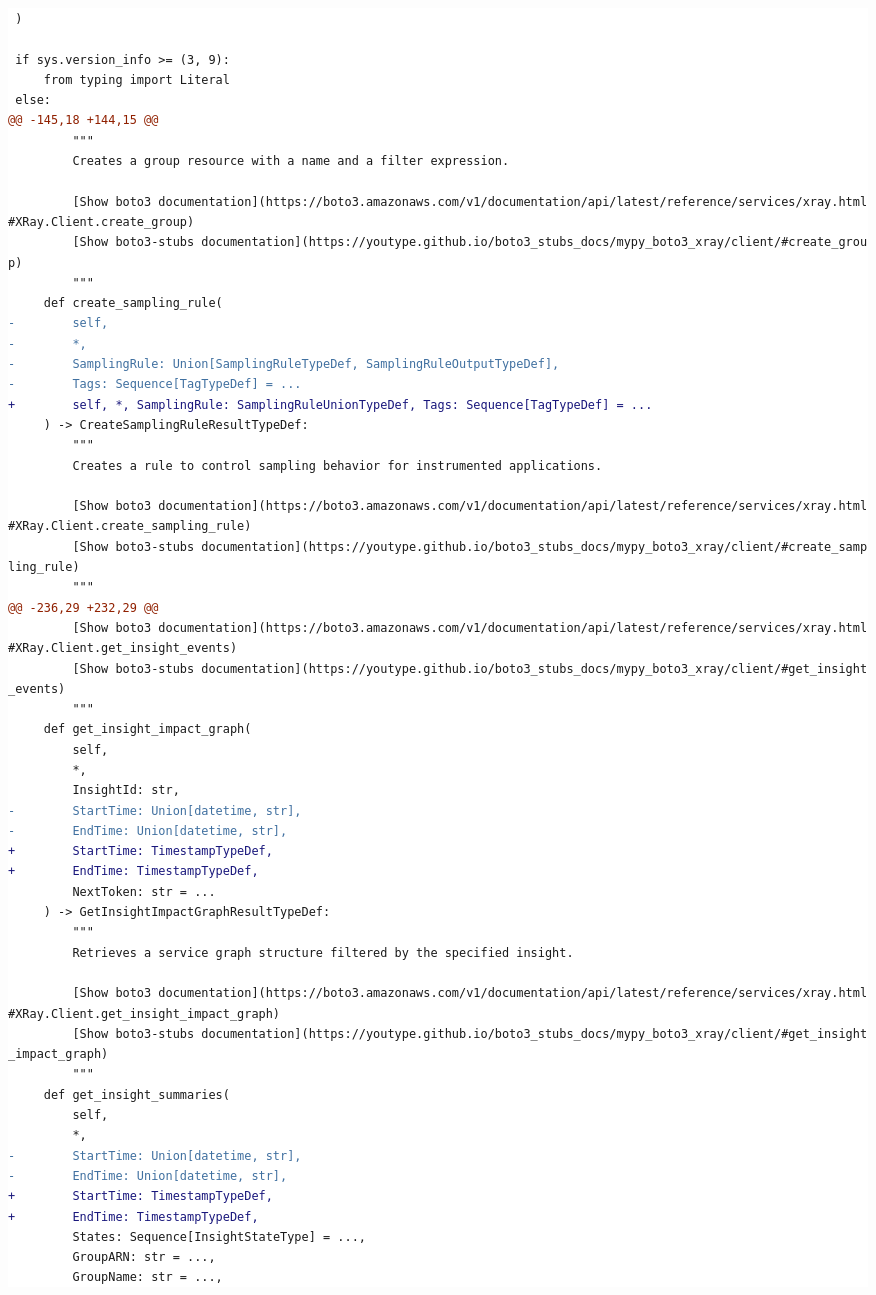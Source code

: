 ```diff
 )
 
 if sys.version_info >= (3, 9):
     from typing import Literal
 else:
@@ -145,18 +144,15 @@
         """
         Creates a group resource with a name and a filter expression.
 
         [Show boto3 documentation](https://boto3.amazonaws.com/v1/documentation/api/latest/reference/services/xray.html#XRay.Client.create_group)
         [Show boto3-stubs documentation](https://youtype.github.io/boto3_stubs_docs/mypy_boto3_xray/client/#create_group)
         """
     def create_sampling_rule(
-        self,
-        *,
-        SamplingRule: Union[SamplingRuleTypeDef, SamplingRuleOutputTypeDef],
-        Tags: Sequence[TagTypeDef] = ...
+        self, *, SamplingRule: SamplingRuleUnionTypeDef, Tags: Sequence[TagTypeDef] = ...
     ) -> CreateSamplingRuleResultTypeDef:
         """
         Creates a rule to control sampling behavior for instrumented applications.
 
         [Show boto3 documentation](https://boto3.amazonaws.com/v1/documentation/api/latest/reference/services/xray.html#XRay.Client.create_sampling_rule)
         [Show boto3-stubs documentation](https://youtype.github.io/boto3_stubs_docs/mypy_boto3_xray/client/#create_sampling_rule)
         """
@@ -236,29 +232,29 @@
         [Show boto3 documentation](https://boto3.amazonaws.com/v1/documentation/api/latest/reference/services/xray.html#XRay.Client.get_insight_events)
         [Show boto3-stubs documentation](https://youtype.github.io/boto3_stubs_docs/mypy_boto3_xray/client/#get_insight_events)
         """
     def get_insight_impact_graph(
         self,
         *,
         InsightId: str,
-        StartTime: Union[datetime, str],
-        EndTime: Union[datetime, str],
+        StartTime: TimestampTypeDef,
+        EndTime: TimestampTypeDef,
         NextToken: str = ...
     ) -> GetInsightImpactGraphResultTypeDef:
         """
         Retrieves a service graph structure filtered by the specified insight.
 
         [Show boto3 documentation](https://boto3.amazonaws.com/v1/documentation/api/latest/reference/services/xray.html#XRay.Client.get_insight_impact_graph)
         [Show boto3-stubs documentation](https://youtype.github.io/boto3_stubs_docs/mypy_boto3_xray/client/#get_insight_impact_graph)
         """
     def get_insight_summaries(
         self,
         *,
-        StartTime: Union[datetime, str],
-        EndTime: Union[datetime, str],
+        StartTime: TimestampTypeDef,
+        EndTime: TimestampTypeDef,
         States: Sequence[InsightStateType] = ...,
         GroupARN: str = ...,
         GroupName: str = ...,
```